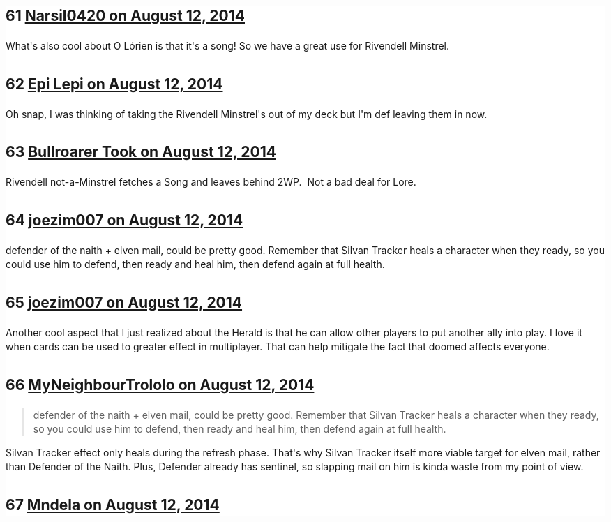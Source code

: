 ## 61 [Narsil0420 on August 12, 2014](https://community.fantasyflightgames.com/topic/113059-trouble-in-tharbad-spoilers-at-cgdb/?do=findComment&comment=1195570)

What's also cool about O Lórien is that it's a song! So we have a great use for Rivendell Minstrel.

## 62 [Epi Lepi on August 12, 2014](https://community.fantasyflightgames.com/topic/113059-trouble-in-tharbad-spoilers-at-cgdb/?do=findComment&comment=1195593)

Oh snap, I was thinking of taking the Rivendell Minstrel's out of my deck but I'm def leaving them in now.

## 63 [Bullroarer Took on August 12, 2014](https://community.fantasyflightgames.com/topic/113059-trouble-in-tharbad-spoilers-at-cgdb/?do=findComment&comment=1195606)

Rivendell not-a-Minstrel fetches a Song and leaves behind 2WP.  Not a bad deal for Lore.

## 64 [joezim007 on August 12, 2014](https://community.fantasyflightgames.com/topic/113059-trouble-in-tharbad-spoilers-at-cgdb/?do=findComment&comment=1195644)

defender of the naith + elven mail, could be pretty good. Remember that Silvan Tracker heals a character when they ready, so you could use him to defend, then ready and heal him, then defend again at full health.

## 65 [joezim007 on August 12, 2014](https://community.fantasyflightgames.com/topic/113059-trouble-in-tharbad-spoilers-at-cgdb/?do=findComment&comment=1195668)

Another cool aspect that I just realized about the Herald is that he can allow other players to put another ally into play. I love it when cards can be used to greater effect in multiplayer. That can help mitigate the fact that doomed affects everyone.

## 66 [MyNeighbourTrololo on August 12, 2014](https://community.fantasyflightgames.com/topic/113059-trouble-in-tharbad-spoilers-at-cgdb/?do=findComment&comment=1195680)

> defender of the naith + elven mail, could be pretty good. Remember that Silvan Tracker heals a character when they ready, so you could use him to defend, then ready and heal him, then defend again at full health.

Silvan Tracker effect only heals during the refresh phase. That's why Silvan Tracker itself more viable target for elven mail, rather than Defender of the Naith. Plus, Defender already has sentinel, so slapping mail on him is kinda waste from my point of view.

## 67 [Mndela on August 12, 2014](https://community.fantasyflightgames.com/topic/113059-trouble-in-tharbad-spoilers-at-cgdb/?do=findComment&comment=1195721)
